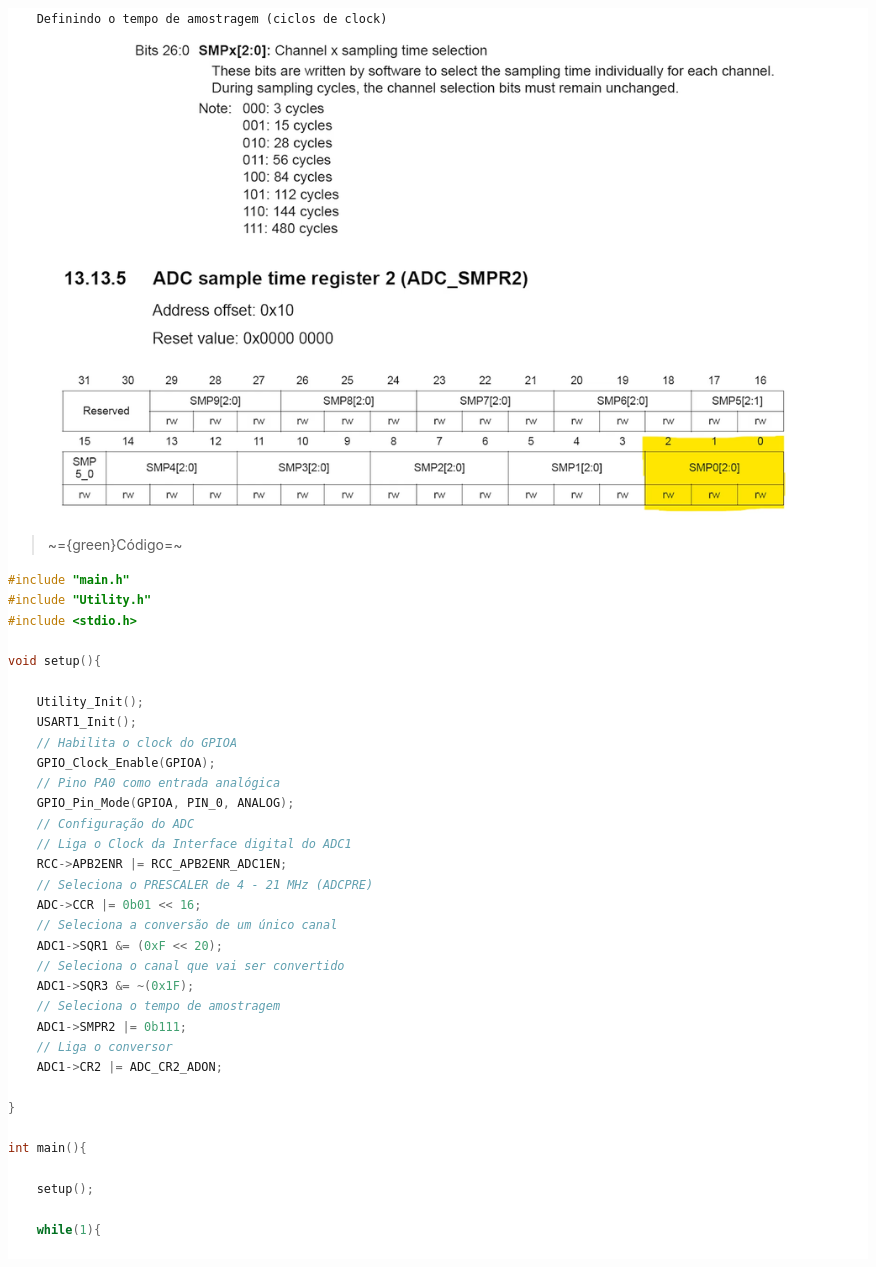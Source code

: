 		Definindo o tempo de amostragem (ciclos de clock) 

<div align="center"><img src="Registrador SMPR2.png"></div>

> ~={green}Código=~

```C
#include "main.h"
#include "Utility.h"
#include <stdio.h>

void setup(){
	
	Utility_Init();
	USART1_Init();
	// Habilita o clock do GPIOA
	GPIO_Clock_Enable(GPIOA);
	// Pino PA0 como entrada analógica
	GPIO_Pin_Mode(GPIOA, PIN_0, ANALOG);
	// Configuração do ADC
	// Liga o Clock da Interface digital do ADC1
	RCC->APB2ENR |= RCC_APB2ENR_ADC1EN;
	// Seleciona o PRESCALER de 4 - 21 MHz (ADCPRE)
	ADC->CCR |= 0b01 << 16;
	// Seleciona a conversão de um único canal
	ADC1->SQR1 &= (0xF << 20);
	// Seleciona o canal que vai ser convertido
	ADC1->SQR3 &= ~(0x1F);
	// Seleciona o tempo de amostragem
	ADC1->SMPR2 |= 0b111;
	// Liga o conversor
	ADC1->CR2 |= ADC_CR2_ADON;

}

int main(){
	
	setup();
	
	while(1){
		
```